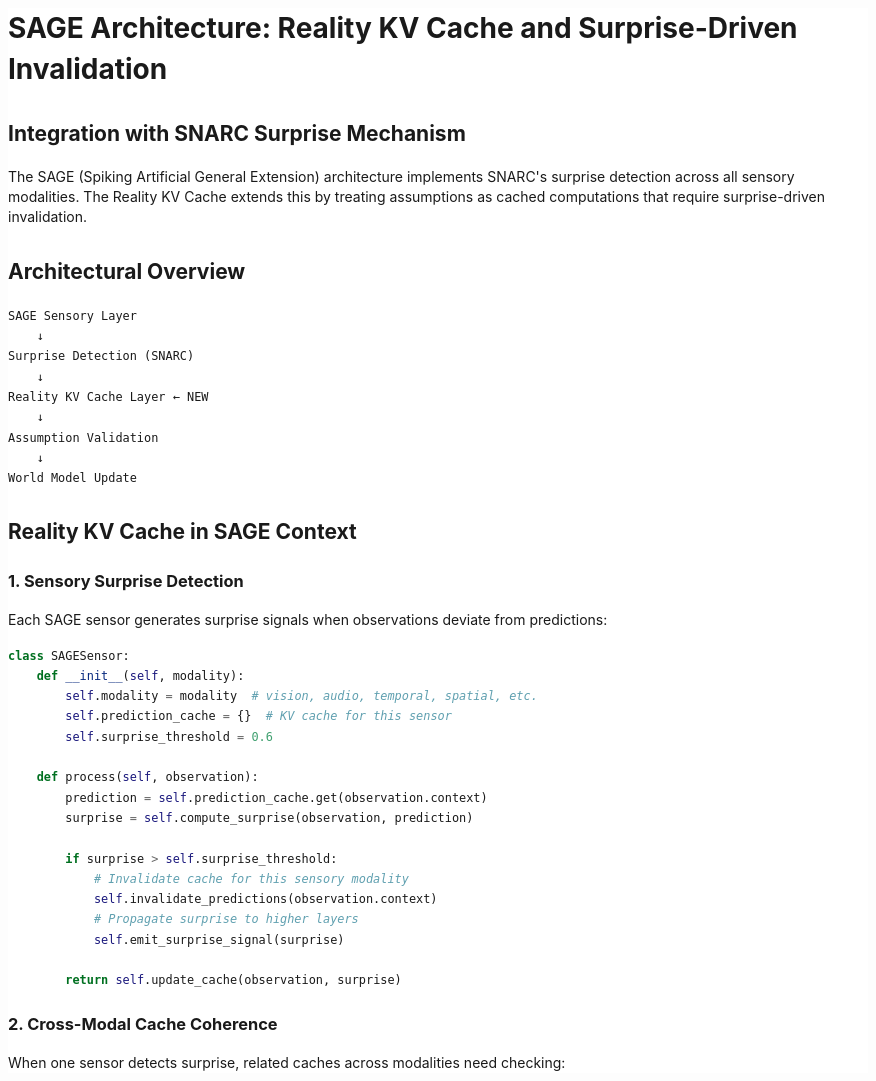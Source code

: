 # SAGE Architecture: Reality KV Cache and Surprise-Driven Invalidation

## Integration with SNARC Surprise Mechanism

The SAGE (Spiking Artificial General Extension) architecture implements SNARC's surprise detection across all sensory modalities. The Reality KV Cache extends this by treating assumptions as cached computations that require surprise-driven invalidation.

## Architectural Overview

```
SAGE Sensory Layer
    ↓
Surprise Detection (SNARC)
    ↓
Reality KV Cache Layer ← NEW
    ↓
Assumption Validation
    ↓
World Model Update
```

## Reality KV Cache in SAGE Context

### 1. Sensory Surprise Detection
Each SAGE sensor generates surprise signals when observations deviate from predictions:

```python
class SAGESensor:
    def __init__(self, modality):
        self.modality = modality  # vision, audio, temporal, spatial, etc.
        self.prediction_cache = {}  # KV cache for this sensor
        self.surprise_threshold = 0.6

    def process(self, observation):
        prediction = self.prediction_cache.get(observation.context)
        surprise = self.compute_surprise(observation, prediction)

        if surprise > self.surprise_threshold:
            # Invalidate cache for this sensory modality
            self.invalidate_predictions(observation.context)
            # Propagate surprise to higher layers
            self.emit_surprise_signal(surprise)

        return self.update_cache(observation, surprise)
```

### 2. Cross-Modal Cache Coherence
When one sensor detects surprise, related caches across modalities need checking:
